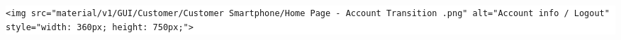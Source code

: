     <img src="material/v1/GUI/Customer/Customer Smartphone/Home Page - Account Transition .png" alt="Account info / Logout" style="width: 360px; height: 750px;">
</div>
